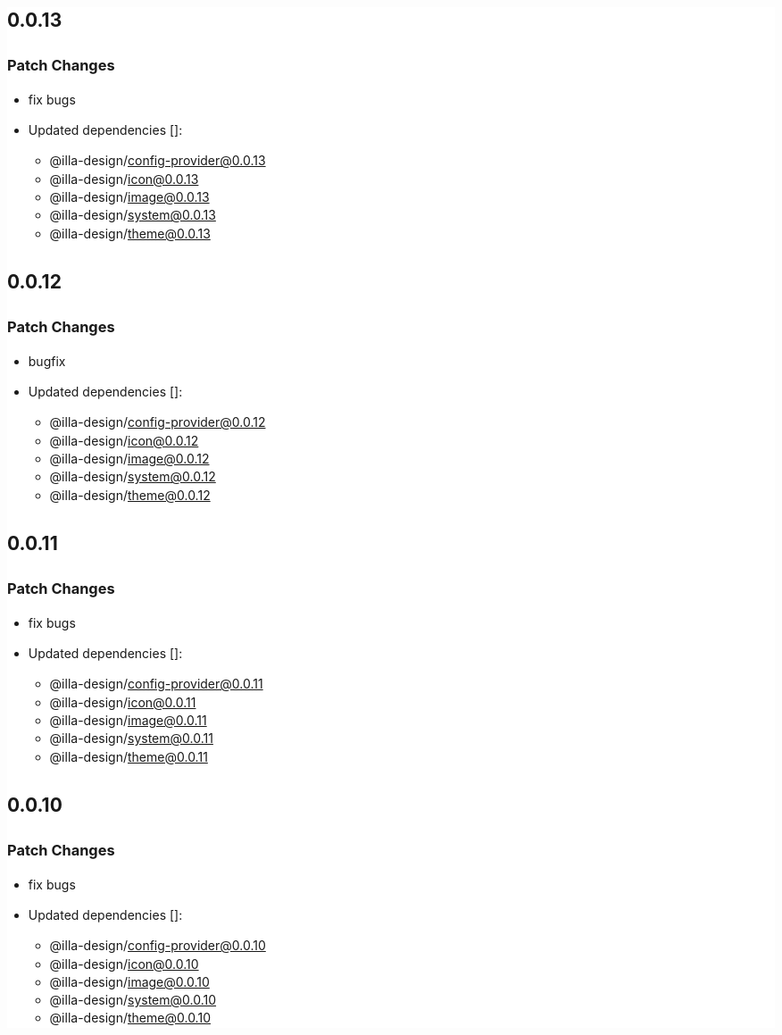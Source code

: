 ## 0.0.13

### Patch Changes

- fix bugs

- Updated dependencies []:
  - @illa-design/config-provider@0.0.13
  - @illa-design/icon@0.0.13
  - @illa-design/image@0.0.13
  - @illa-design/system@0.0.13
  - @illa-design/theme@0.0.13

## 0.0.12

### Patch Changes

- bugfix

- Updated dependencies []:
  - @illa-design/config-provider@0.0.12
  - @illa-design/icon@0.0.12
  - @illa-design/image@0.0.12
  - @illa-design/system@0.0.12
  - @illa-design/theme@0.0.12

## 0.0.11

### Patch Changes

- fix bugs

- Updated dependencies []:
  - @illa-design/config-provider@0.0.11
  - @illa-design/icon@0.0.11
  - @illa-design/image@0.0.11
  - @illa-design/system@0.0.11
  - @illa-design/theme@0.0.11

## 0.0.10

### Patch Changes

- fix bugs

- Updated dependencies []:
  - @illa-design/config-provider@0.0.10
  - @illa-design/icon@0.0.10
  - @illa-design/image@0.0.10
  - @illa-design/system@0.0.10
  - @illa-design/theme@0.0.10
